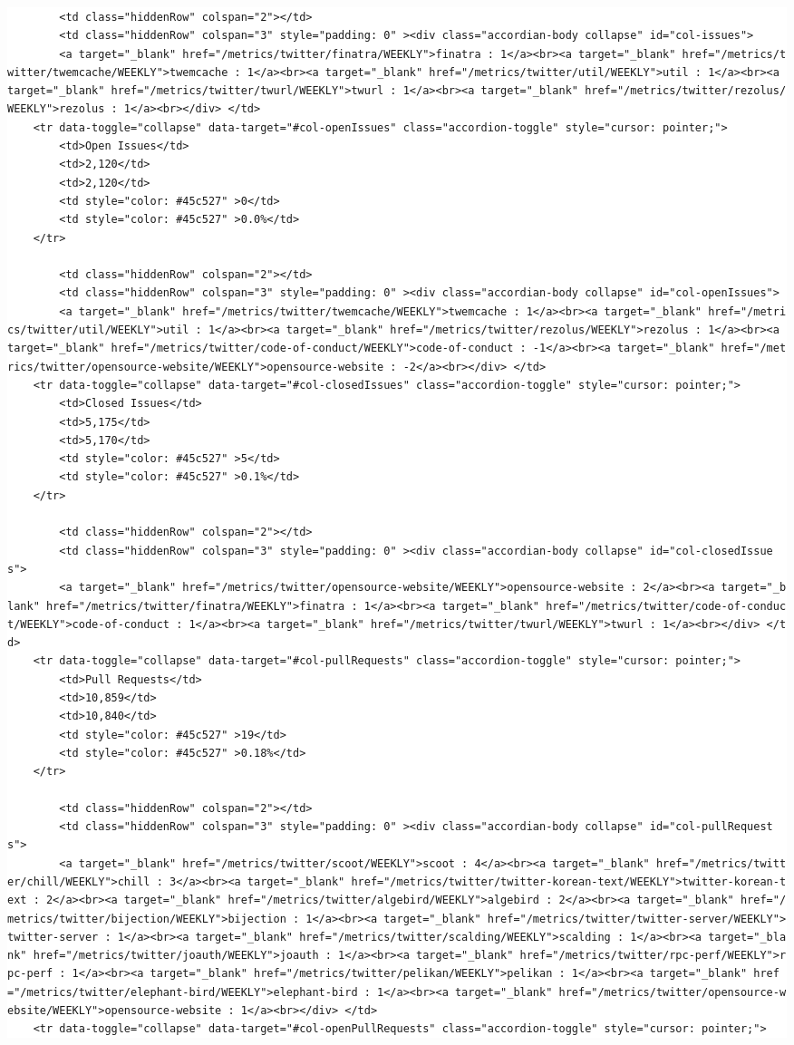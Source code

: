             <td class="hiddenRow" colspan="2"></td>
            <td class="hiddenRow" colspan="3" style="padding: 0" ><div class="accordian-body collapse" id="col-issues">
            <a target="_blank" href="/metrics/twitter/finatra/WEEKLY">finatra : 1</a><br><a target="_blank" href="/metrics/twitter/twemcache/WEEKLY">twemcache : 1</a><br><a target="_blank" href="/metrics/twitter/util/WEEKLY">util : 1</a><br><a target="_blank" href="/metrics/twitter/twurl/WEEKLY">twurl : 1</a><br><a target="_blank" href="/metrics/twitter/rezolus/WEEKLY">rezolus : 1</a><br></div> </td>
        <tr data-toggle="collapse" data-target="#col-openIssues" class="accordion-toggle" style="cursor: pointer;">
            <td>Open Issues</td>
            <td>2,120</td>
            <td>2,120</td>
            <td style="color: #45c527" >0</td>
            <td style="color: #45c527" >0.0%</td>
        </tr>
        
            <td class="hiddenRow" colspan="2"></td>
            <td class="hiddenRow" colspan="3" style="padding: 0" ><div class="accordian-body collapse" id="col-openIssues">
            <a target="_blank" href="/metrics/twitter/twemcache/WEEKLY">twemcache : 1</a><br><a target="_blank" href="/metrics/twitter/util/WEEKLY">util : 1</a><br><a target="_blank" href="/metrics/twitter/rezolus/WEEKLY">rezolus : 1</a><br><a target="_blank" href="/metrics/twitter/code-of-conduct/WEEKLY">code-of-conduct : -1</a><br><a target="_blank" href="/metrics/twitter/opensource-website/WEEKLY">opensource-website : -2</a><br></div> </td>
        <tr data-toggle="collapse" data-target="#col-closedIssues" class="accordion-toggle" style="cursor: pointer;">
            <td>Closed Issues</td>
            <td>5,175</td>
            <td>5,170</td>
            <td style="color: #45c527" >5</td>
            <td style="color: #45c527" >0.1%</td>
        </tr>
        
            <td class="hiddenRow" colspan="2"></td>
            <td class="hiddenRow" colspan="3" style="padding: 0" ><div class="accordian-body collapse" id="col-closedIssues">
            <a target="_blank" href="/metrics/twitter/opensource-website/WEEKLY">opensource-website : 2</a><br><a target="_blank" href="/metrics/twitter/finatra/WEEKLY">finatra : 1</a><br><a target="_blank" href="/metrics/twitter/code-of-conduct/WEEKLY">code-of-conduct : 1</a><br><a target="_blank" href="/metrics/twitter/twurl/WEEKLY">twurl : 1</a><br></div> </td>
        <tr data-toggle="collapse" data-target="#col-pullRequests" class="accordion-toggle" style="cursor: pointer;">
            <td>Pull Requests</td>
            <td>10,859</td>
            <td>10,840</td>
            <td style="color: #45c527" >19</td>
            <td style="color: #45c527" >0.18%</td>
        </tr>
        
            <td class="hiddenRow" colspan="2"></td>
            <td class="hiddenRow" colspan="3" style="padding: 0" ><div class="accordian-body collapse" id="col-pullRequests">
            <a target="_blank" href="/metrics/twitter/scoot/WEEKLY">scoot : 4</a><br><a target="_blank" href="/metrics/twitter/chill/WEEKLY">chill : 3</a><br><a target="_blank" href="/metrics/twitter/twitter-korean-text/WEEKLY">twitter-korean-text : 2</a><br><a target="_blank" href="/metrics/twitter/algebird/WEEKLY">algebird : 2</a><br><a target="_blank" href="/metrics/twitter/bijection/WEEKLY">bijection : 1</a><br><a target="_blank" href="/metrics/twitter/twitter-server/WEEKLY">twitter-server : 1</a><br><a target="_blank" href="/metrics/twitter/scalding/WEEKLY">scalding : 1</a><br><a target="_blank" href="/metrics/twitter/joauth/WEEKLY">joauth : 1</a><br><a target="_blank" href="/metrics/twitter/rpc-perf/WEEKLY">rpc-perf : 1</a><br><a target="_blank" href="/metrics/twitter/pelikan/WEEKLY">pelikan : 1</a><br><a target="_blank" href="/metrics/twitter/elephant-bird/WEEKLY">elephant-bird : 1</a><br><a target="_blank" href="/metrics/twitter/opensource-website/WEEKLY">opensource-website : 1</a><br></div> </td>
        <tr data-toggle="collapse" data-target="#col-openPullRequests" class="accordion-toggle" style="cursor: pointer;">